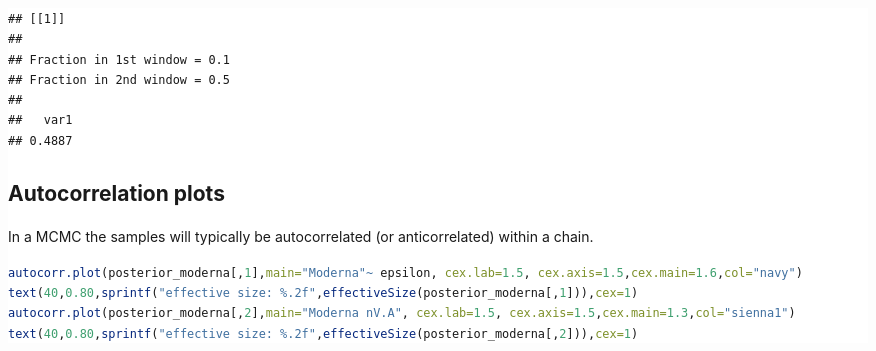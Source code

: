     ## [[1]]
    ## 
    ## Fraction in 1st window = 0.1
    ## Fraction in 2nd window = 0.5 
    ## 
    ##   var1 
    ## 0.4887

## Autocorrelation plots

In a MCMC the samples will typically be autocorrelated (or
anticorrelated) within a
chain.

``` r
autocorr.plot(posterior_moderna[,1],main="Moderna"~ epsilon, cex.lab=1.5, cex.axis=1.5,cex.main=1.6,col="navy")
text(40,0.80,sprintf("effective size: %.2f",effectiveSize(posterior_moderna[,1])),cex=1)
autocorr.plot(posterior_moderna[,2],main="Moderna nV.A", cex.lab=1.5, cex.axis=1.5,cex.main=1.3,col="sienna1")
text(40,0.80,sprintf("effective size: %.2f",effectiveSize(posterior_moderna[,2])),cex=1)
```
